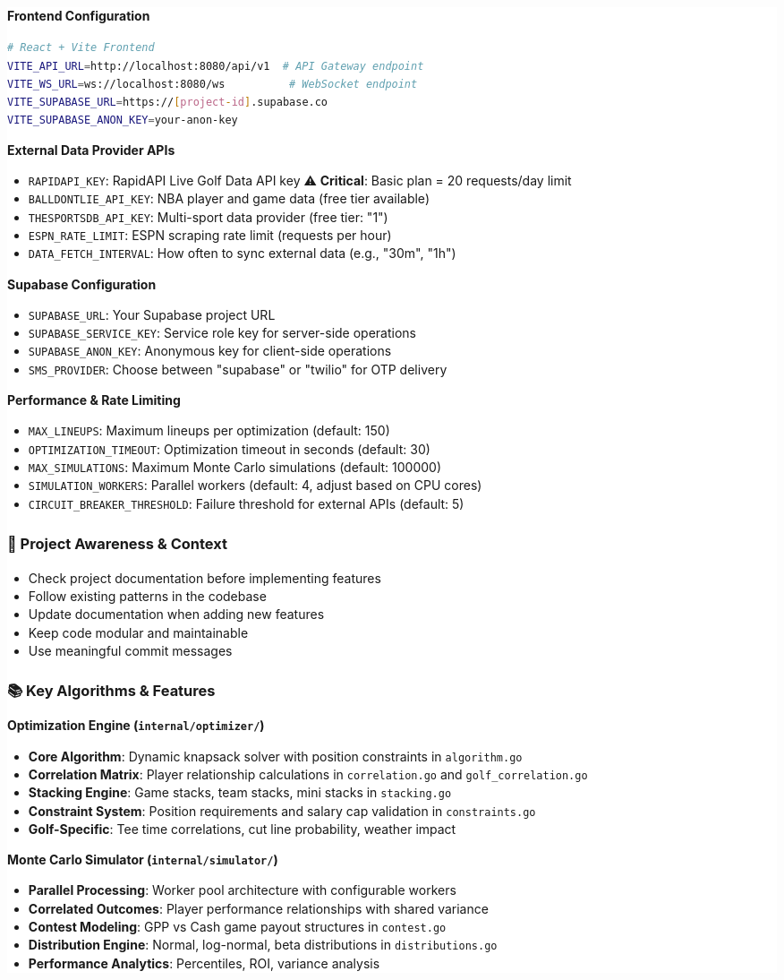 **Frontend Configuration**
```bash
# React + Vite Frontend
VITE_API_URL=http://localhost:8080/api/v1  # API Gateway endpoint
VITE_WS_URL=ws://localhost:8080/ws          # WebSocket endpoint
VITE_SUPABASE_URL=https://[project-id].supabase.co
VITE_SUPABASE_ANON_KEY=your-anon-key
```

**External Data Provider APIs**
- `RAPIDAPI_KEY`: RapidAPI Live Golf Data API key ⚠️ **Critical**: Basic plan = 20 requests/day limit
- `BALLDONTLIE_API_KEY`: NBA player and game data (free tier available)
- `THESPORTSDB_API_KEY`: Multi-sport data provider (free tier: "1")
- `ESPN_RATE_LIMIT`: ESPN scraping rate limit (requests per hour)
- `DATA_FETCH_INTERVAL`: How often to sync external data (e.g., "30m", "1h")

**Supabase Configuration**
- `SUPABASE_URL`: Your Supabase project URL
- `SUPABASE_SERVICE_KEY`: Service role key for server-side operations
- `SUPABASE_ANON_KEY`: Anonymous key for client-side operations
- `SMS_PROVIDER`: Choose between "supabase" or "twilio" for OTP delivery

**Performance & Rate Limiting**
- `MAX_LINEUPS`: Maximum lineups per optimization (default: 150)
- `OPTIMIZATION_TIMEOUT`: Optimization timeout in seconds (default: 30)
- `MAX_SIMULATIONS`: Maximum Monte Carlo simulations (default: 100000)
- `SIMULATION_WORKERS`: Parallel workers (default: 4, adjust based on CPU cores)
- `CIRCUIT_BREAKER_THRESHOLD`: Failure threshold for external APIs (default: 5)

### 🔄 Project Awareness & Context

- Check project documentation before implementing features
- Follow existing patterns in the codebase
- Update documentation when adding new features
- Keep code modular and maintainable
- Use meaningful commit messages

### 📚 Key Algorithms & Features

**Optimization Engine (`internal/optimizer/`)**
- **Core Algorithm**: Dynamic knapsack solver with position constraints in `algorithm.go`
- **Correlation Matrix**: Player relationship calculations in `correlation.go` and `golf_correlation.go`
- **Stacking Engine**: Game stacks, team stacks, mini stacks in `stacking.go`
- **Constraint System**: Position requirements and salary cap validation in `constraints.go`
- **Golf-Specific**: Tee time correlations, cut line probability, weather impact

**Monte Carlo Simulator (`internal/simulator/`)**
- **Parallel Processing**: Worker pool architecture with configurable workers
- **Correlated Outcomes**: Player performance relationships with shared variance
- **Contest Modeling**: GPP vs Cash game payout structures in `contest.go`
- **Distribution Engine**: Normal, log-normal, beta distributions in `distributions.go`
- **Performance Analytics**: Percentiles, ROI, variance analysis
